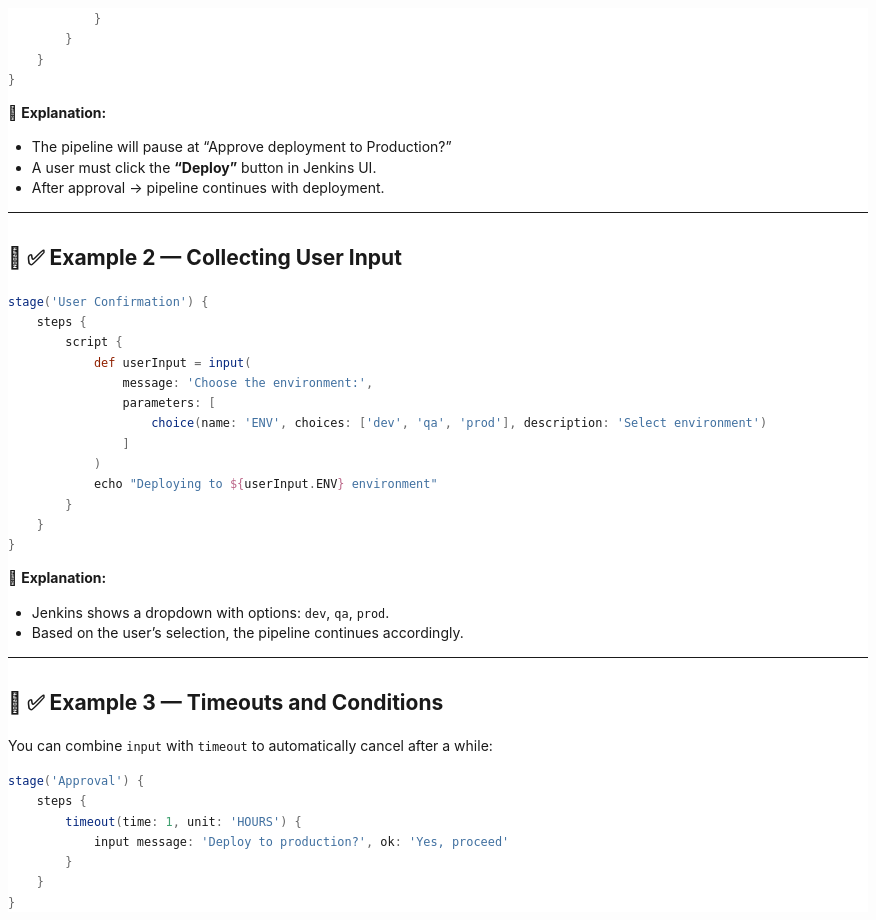 ```groovy
            }
        }
    }
}
```

🧠 **Explanation:**

* The pipeline will pause at “Approve deployment to Production?”
* A user must click the **“Deploy”** button in Jenkins UI.
* After approval → pipeline continues with deployment.

---

## 🔹 **✅ Example 2 — Collecting User Input**

```groovy
stage('User Confirmation') {
    steps {
        script {
            def userInput = input(
                message: 'Choose the environment:',
                parameters: [
                    choice(name: 'ENV', choices: ['dev', 'qa', 'prod'], description: 'Select environment')
                ]
            )
            echo "Deploying to ${userInput.ENV} environment"
        }
    }
}
```

🧠 **Explanation:**

* Jenkins shows a dropdown with options: `dev`, `qa`, `prod`.
* Based on the user’s selection, the pipeline continues accordingly.

---

## 🔹 **✅ Example 3 — Timeouts and Conditions**

You can combine `input` with `timeout` to automatically cancel after a while:

```groovy
stage('Approval') {
    steps {
        timeout(time: 1, unit: 'HOURS') {
            input message: 'Deploy to production?', ok: 'Yes, proceed'
        }
    }
}
```
